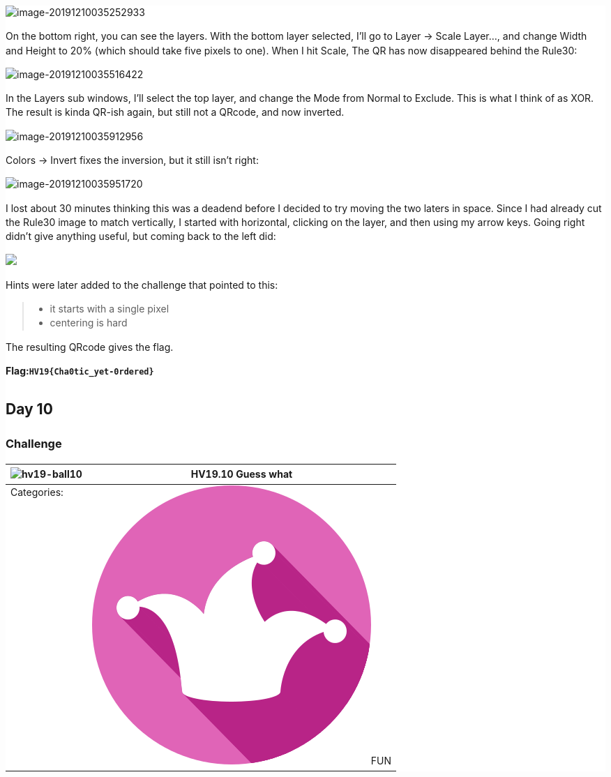 ![image-20191210035252933](https://0xdfimages.gitlab.io/img/image-20191210035252933.png)

On the bottom right, you can see the layers. With the bottom layer selected,
I’ll go to Layer -> Scale Layer…, and change Width and Height to 20% (which
should take five pixels to one). When I hit Scale, The QR has now disappeared
behind the Rule30:

![image-20191210035516422](https://0xdfimages.gitlab.io/img/image-20191210035516422.png)

In the Layers sub windows, I’ll select the top layer, and change the Mode from
Normal to Exclude. This is what I think of as XOR. The result is kinda QR-ish
again, but still not a QRcode, and now inverted.

![image-20191210035912956](https://0xdfimages.gitlab.io/img/image-20191210035912956.png)

Colors -> Invert fixes the inversion, but it still isn’t right:

![image-20191210035951720](https://0xdfimages.gitlab.io/img/image-20191210035951720.png)

I lost about 30 minutes thinking this was a deadend before I decided to try
moving the two laters in space. Since I had already cut the Rule30 image to
match vertically, I started with horizontal, clicking on the layer, and then
using my arrow keys. Going right didn’t give anything useful, but coming back
to the left did:

![](https://0xdfimages.gitlab.io/img/hv19-9-moving-rule30.gif)

Hints were later added to the challenge that pointed to this:

>   * it starts with a single pixel
>   * centering is hard
>

The resulting QRcode gives the flag.

**Flag:`HV19{Cha0tic_yet-0rdered}`**

## Day 10

### Challenge

![hv19-ball10](https://0xdfimages.gitlab.io/img/hv19-ball10.png) | HV19.10 Guess what  
---|---  
Categories: |  ![fun](../img/hv-cat-fun.png)FUN   